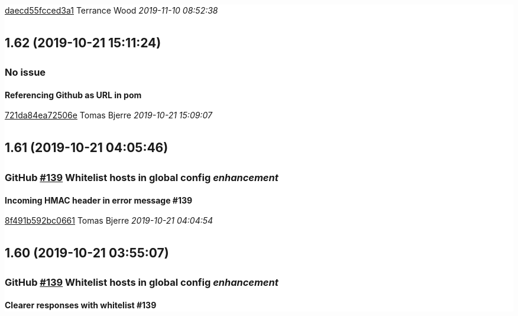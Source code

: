 

[daecd55fcced3a1](https://github.com/jenkinsci/generic-webhook-trigger-plugin/commit/daecd55fcced3a1) Terrance Wood *2019-11-10 08:52:38*

  

 

## 1.62 (2019-10-21 15:11:24)
 
  
  
### No issue
  

  
**Referencing Github as URL in pom**



[721da84ea72506e](https://github.com/jenkinsci/generic-webhook-trigger-plugin/commit/721da84ea72506e) Tomas Bjerre *2019-10-21 15:09:07*

  

 

## 1.61 (2019-10-21 04:05:46)
 
  
   
### GitHub [#139](https://github.com/jenkinsci/generic-webhook-trigger-plugin/issues/139) Whitelist hosts in global config    *enhancement*  
   
   
  
  

  
**Incoming HMAC header in error message #139**



[8f491b592bc0661](https://github.com/jenkinsci/generic-webhook-trigger-plugin/commit/8f491b592bc0661) Tomas Bjerre *2019-10-21 04:04:54*

  

 

## 1.60 (2019-10-21 03:55:07)
 
  
   
### GitHub [#139](https://github.com/jenkinsci/generic-webhook-trigger-plugin/issues/139) Whitelist hosts in global config    *enhancement*  
   
   
  
  

  
**Clearer responses with whitelist #139**
